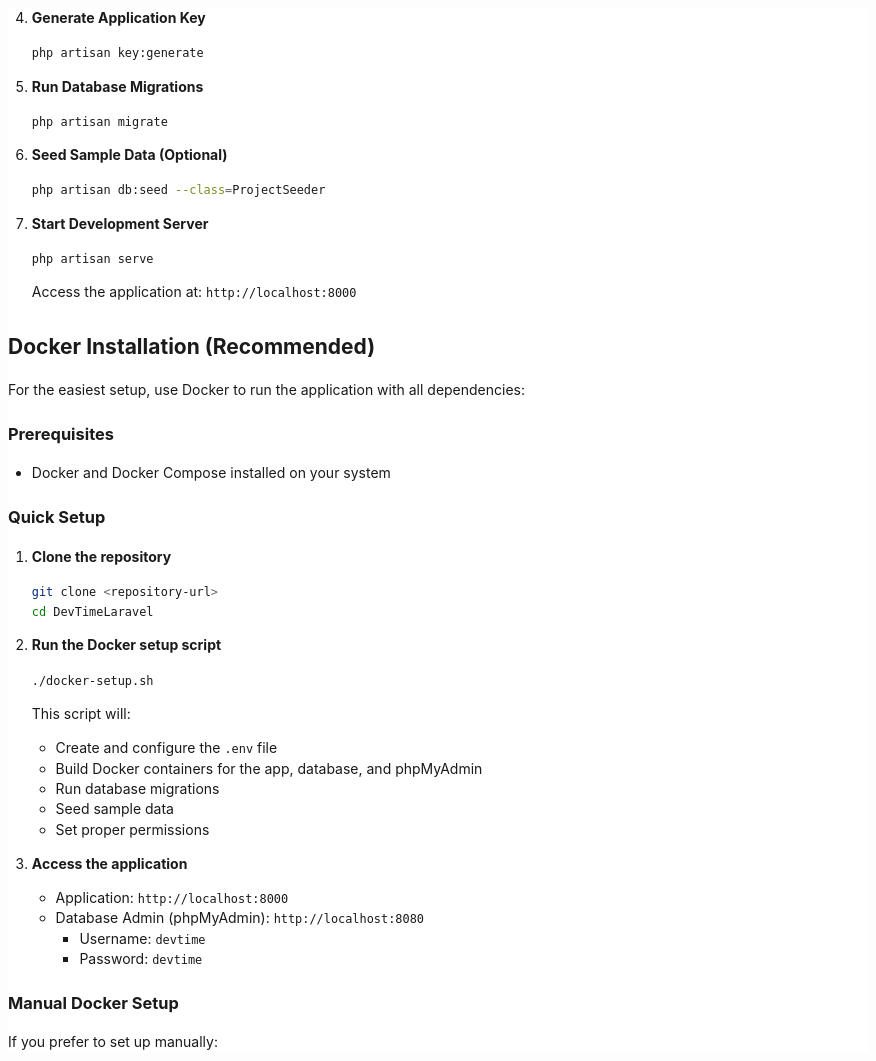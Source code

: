 4. **Generate Application Key**
   ```bash
   php artisan key:generate
   ```

5. **Run Database Migrations**
   ```bash
   php artisan migrate
   ```

6. **Seed Sample Data (Optional)**
   ```bash
   php artisan db:seed --class=ProjectSeeder
   ```

7. **Start Development Server**
   ```bash
   php artisan serve
   ```

   Access the application at: `http://localhost:8000`

## Docker Installation (Recommended)

For the easiest setup, use Docker to run the application with all dependencies:

### Prerequisites
- Docker and Docker Compose installed on your system

### Quick Setup
1. **Clone the repository**
   ```bash
   git clone <repository-url>
   cd DevTimeLaravel
   ```

2. **Run the Docker setup script**
   ```bash
   ./docker-setup.sh
   ```

   This script will:
   - Create and configure the `.env` file
   - Build Docker containers for the app, database, and phpMyAdmin
   - Run database migrations
   - Seed sample data
   - Set proper permissions

3. **Access the application**
   - Application: `http://localhost:8000`
   - Database Admin (phpMyAdmin): `http://localhost:8080`
     - Username: `devtime`
     - Password: `devtime`

### Manual Docker Setup
If you prefer to set up manually:
